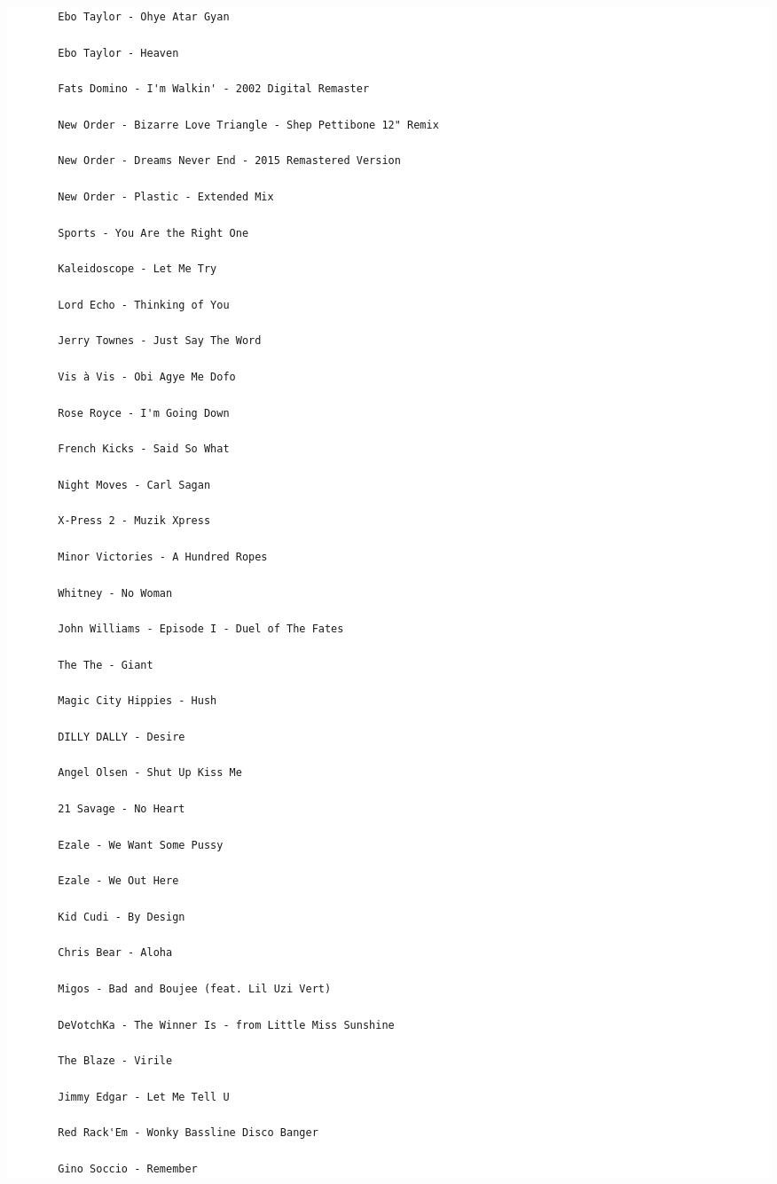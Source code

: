             Ebo Taylor - Ohye Atar Gyan
        
            Ebo Taylor - Heaven
        
            Fats Domino - I'm Walkin' - 2002 Digital Remaster
        
            New Order - Bizarre Love Triangle - Shep Pettibone 12" Remix
        
            New Order - Dreams Never End - 2015 Remastered Version
        
            New Order - Plastic - Extended Mix
        
            Sports - You Are the Right One
        
            Kaleidoscope - Let Me Try
        
            Lord Echo - Thinking of You
        
            Jerry Townes - Just Say The Word
        
            Vis à Vis - Obi Agye Me Dofo
        
            Rose Royce - I'm Going Down
        
            French Kicks - Said So What
        
            Night Moves - Carl Sagan
        
            X-Press 2 - Muzik Xpress
        
            Minor Victories - A Hundred Ropes
        
            Whitney - No Woman
        
            John Williams - Episode I - Duel of The Fates
        
            The The - Giant
        
            Magic City Hippies - Hush
        
            DILLY DALLY - Desire
        
            Angel Olsen - Shut Up Kiss Me
        
            21 Savage - No Heart
        
            Ezale - We Want Some Pussy
        
            Ezale - We Out Here
        
            Kid Cudi - By Design
        
            Chris Bear - Aloha
        
            Migos - Bad and Boujee (feat. Lil Uzi Vert)
        
            DeVotchKa - The Winner Is - from Little Miss Sunshine
        
            The Blaze - Virile
        
            Jimmy Edgar - Let Me Tell U
        
            Red Rack'Em - Wonky Bassline Disco Banger
        
            Gino Soccio - Remember
        
